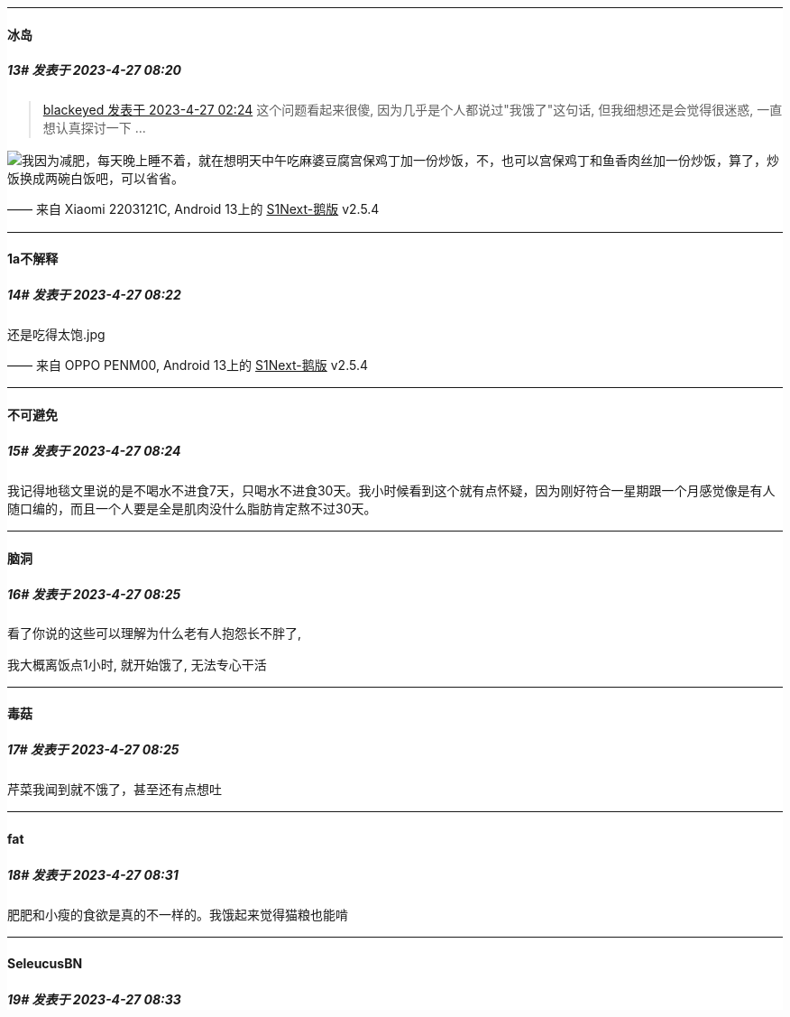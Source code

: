 *****

####  冰岛  
##### 13#       发表于 2023-4-27 08:20

<blockquote><a href="httphttps://bbs.saraba1st.com/2b/forum.php?mod=redirect&amp;goto=findpost&amp;pid=60628829&amp;ptid=2130976" target="_blank">blackeyed 发表于 2023-4-27 02:24</a>
这个问题看起来很傻, 因为几乎是个人都说过"我饿了"这句话, 但我细想还是会觉得很迷惑, 一直想认真探讨一下 ...</blockquote>
<img src="https://static.saraba1st.com/image/smiley/face2017/046.png" referrerpolicy="no-referrer">我因为减肥，每天晚上睡不着，就在想明天中午吃麻婆豆腐宫保鸡丁加一份炒饭，不，也可以宫保鸡丁和鱼香肉丝加一份炒饭，算了，炒饭换成两碗白饭吧，可以省省。

—— 来自 Xiaomi 2203121C, Android 13上的 [S1Next-鹅版](https://github.com/ykrank/S1-Next/releases) v2.5.4

*****

####  1a不解释  
##### 14#       发表于 2023-4-27 08:22

还是吃得太饱.jpg

—— 来自 OPPO PENM00, Android 13上的 [S1Next-鹅版](https://github.com/ykrank/S1-Next/releases) v2.5.4

*****

####  不可避免  
##### 15#       发表于 2023-4-27 08:24

我记得地毯文里说的是不喝水不进食7天，只喝水不进食30天。我小时候看到这个就有点怀疑，因为刚好符合一星期跟一个月感觉像是有人随口编的，而且一个人要是全是肌肉没什么脂肪肯定熬不过30天。

*****

####  脑洞  
##### 16#       发表于 2023-4-27 08:25

看了你说的这些可以理解为什么老有人抱怨长不胖了, 

我大概离饭点1小时, 就开始饿了, 无法专心干活

*****

####  毒菇  
##### 17#       发表于 2023-4-27 08:25

芹菜我闻到就不饿了，甚至还有点想吐

*****

####  fat  
##### 18#       发表于 2023-4-27 08:31

肥肥和小瘦的食欲是真的不一样的。我饿起来觉得猫粮也能啃

*****

####  SeleucusBN  
##### 19#       发表于 2023-4-27 08:33
